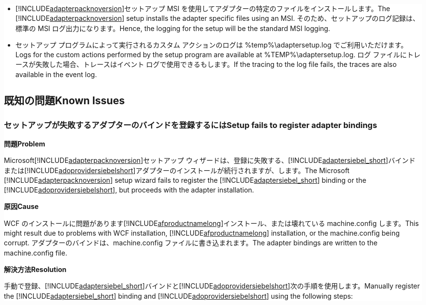 - <span data-ttu-id="e76b6-109">[!INCLUDE[adapterpacknoversion](../../includes/adapterpacknoversion-md.md)]セットアップ MSI を使用してアダプターの特定のファイルをインストールします。</span><span class="sxs-lookup"><span data-stu-id="e76b6-109">The [!INCLUDE[adapterpacknoversion](../../includes/adapterpacknoversion-md.md)] setup installs the adapter specific files using an MSI.</span></span> <span data-ttu-id="e76b6-110">そのため、セットアップのログ記録は、標準の MSI ログ出力になります。</span><span class="sxs-lookup"><span data-stu-id="e76b6-110">Hence, the logging for the setup will be the standard MSI logging.</span></span>  

- <span data-ttu-id="e76b6-111">セットアップ プログラムによって実行されるカスタム アクションのログは %temp%\adaptersetup.log でご利用いただけます。</span><span class="sxs-lookup"><span data-stu-id="e76b6-111">Logs for the custom actions performed by the setup program are available at %TEMP%\adaptersetup.log.</span></span> <span data-ttu-id="e76b6-112">ログ ファイルにトレースが失敗した場合、トレースはイベント ログで使用できるもします。</span><span class="sxs-lookup"><span data-stu-id="e76b6-112">If the tracing to the log file fails, the traces are also available in the event log.</span></span>  

## <a name="known-issues"></a><span data-ttu-id="e76b6-113">既知の問題</span><span class="sxs-lookup"><span data-stu-id="e76b6-113">Known Issues</span></span>  

### <a name="setup-fails-to-register-adapter-bindings"></a><span data-ttu-id="e76b6-114">セットアップが失敗するアダプターのバインドを登録するには</span><span class="sxs-lookup"><span data-stu-id="e76b6-114">Setup fails to register adapter bindings</span></span>  
 <span data-ttu-id="e76b6-115">**問題**</span><span class="sxs-lookup"><span data-stu-id="e76b6-115">**Problem**</span></span>  

 <span data-ttu-id="e76b6-116">Microsoft[!INCLUDE[adapterpacknoversion](../../includes/adapterpacknoversion-md.md)]セットアップ ウィザードは、登録に失敗する、[!INCLUDE[adaptersiebel_short](../../includes/adaptersiebel-short-md.md)]バインドまたは[!INCLUDE[adoprovidersiebelshort](../../includes/adoprovidersiebelshort-md.md)]アダプターのインストールが続行されますが、します。</span><span class="sxs-lookup"><span data-stu-id="e76b6-116">The Microsoft [!INCLUDE[adapterpacknoversion](../../includes/adapterpacknoversion-md.md)] setup wizard fails to register the [!INCLUDE[adaptersiebel_short](../../includes/adaptersiebel-short-md.md)] binding or the [!INCLUDE[adoprovidersiebelshort](../../includes/adoprovidersiebelshort-md.md)], but proceeds with the adapter installation.</span></span>  

 <span data-ttu-id="e76b6-117">**原因**</span><span class="sxs-lookup"><span data-stu-id="e76b6-117">**Cause**</span></span>  

 <span data-ttu-id="e76b6-118">WCF のインストールに問題があります[!INCLUDE[afproductnamelong](../../includes/afproductnamelong-md.md)]インストール、または壊れている machine.config します。</span><span class="sxs-lookup"><span data-stu-id="e76b6-118">This might result due to problems with WCF installation, [!INCLUDE[afproductnamelong](../../includes/afproductnamelong-md.md)] installation, or the machine.config being corrupt.</span></span> <span data-ttu-id="e76b6-119">アダプターのバインドは、machine.config ファイルに書き込まれます。</span><span class="sxs-lookup"><span data-stu-id="e76b6-119">The adapter bindings are written to the machine.config file.</span></span>  

 <span data-ttu-id="e76b6-120">**解決方法**</span><span class="sxs-lookup"><span data-stu-id="e76b6-120">**Resolution**</span></span>  

<span data-ttu-id="e76b6-121">手動で登録、[!INCLUDE[adaptersiebel_short](../../includes/adaptersiebel-short-md.md)]バインドと[!INCLUDE[adoprovidersiebelshort](../../includes/adoprovidersiebelshort-md.md)]次の手順を使用します。</span><span class="sxs-lookup"><span data-stu-id="e76b6-121">Manually register the [!INCLUDE[adaptersiebel_short](../../includes/adaptersiebel-short-md.md)] binding and [!INCLUDE[adoprovidersiebelshort](../../includes/adoprovidersiebelshort-md.md)] using the following steps:</span></span> 

